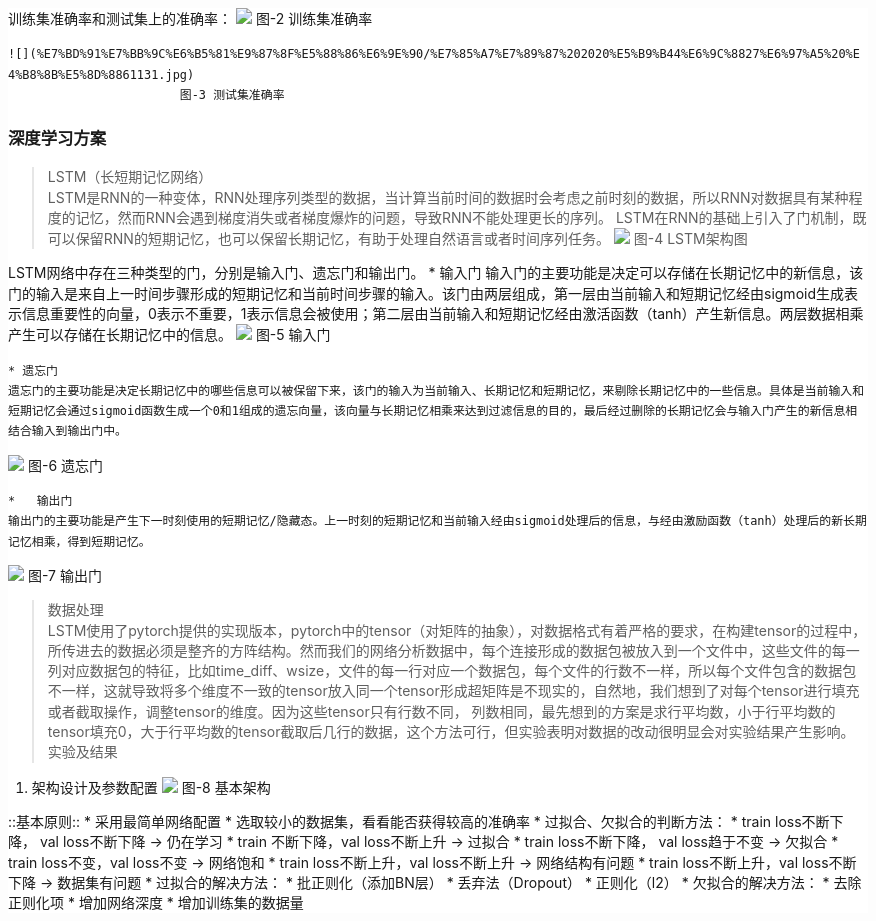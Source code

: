 
训练集准确率和测试集上的准确率：
	![](%E7%BD%91%E7%BB%9C%E6%B5%81%E9%87%8F%E5%88%86%E6%9E%90/%E7%85%A7%E7%89%87%202020%E5%B9%B44%E6%9C%8827%E6%97%A5%20%E4%B8%8B%E5%8D%8861122.jpg)
							图-2 训练集准确率

	![](%E7%BD%91%E7%BB%9C%E6%B5%81%E9%87%8F%E5%88%86%E6%9E%90/%E7%85%A7%E7%89%87%202020%E5%B9%B44%E6%9C%8827%E6%97%A5%20%E4%B8%8B%E5%8D%8861131.jpg)
							图-3 测试集准确率

### 深度学习方案
> LSTM（长短期记忆网络）  
	LSTM是RNN的一种变体，RNN处理序列类型的数据，当计算当前时间的数据时会考虑之前时刻的数据，所以RNN对数据具有某种程度的记忆，然而RNN会遇到梯度消失或者梯度爆炸的问题，导致RNN不能处理更长的序列。
	LSTM在RNN的基础上引入了门机制，既可以保留RNN的短期记忆，也可以保留长期记忆，有助于处理自然语言或者时间序列任务。
![](%E7%BD%91%E7%BB%9C%E6%B5%81%E9%87%8F%E5%88%86%E6%9E%90/%E7%85%A7%E7%89%87%202020%E5%B9%B44%E6%9C%8827%E6%97%A5%20%E4%B8%8B%E5%8D%8893155.jpg)
							图-4 LSTM架构图

LSTM网络中存在三种类型的门，分别是输入门、遗忘门和输出门。
	* 输入门
	输入门的主要功能是决定可以存储在长期记忆中的新信息，该门的输入是来自上一时间步骤形成的短期记忆和当前时间步骤的输入。该门由两层组成，第一层由当前输入和短期记忆经由sigmoid生成表示信息重要性的向量，0表示不重要，1表示信息会被使用；第二层由当前输入和短期记忆经由激活函数（tanh）产生新信息。两层数据相乘产生可以存储在长期记忆中的信息。
![](%E7%BD%91%E7%BB%9C%E6%B5%81%E9%87%8F%E5%88%86%E6%9E%90/%E7%85%A7%E7%89%87%202020%E5%B9%B44%E6%9C%8827%E6%97%A5%20%E4%B8%8B%E5%8D%8893701.jpg)
								图-5 输入门

	* 遗忘门
	遗忘门的主要功能是决定长期记忆中的哪些信息可以被保留下来，该门的输入为当前输入、长期记忆和短期记忆，来剔除长期记忆中的一些信息。具体是当前输入和短期记忆会通过sigmoid函数生成一个0和1组成的遗忘向量，该向量与长期记忆相乘来达到过滤信息的目的，最后经过删除的长期记忆会与输入门产生的新信息相结合输入到输出门中。
![](%E7%BD%91%E7%BB%9C%E6%B5%81%E9%87%8F%E5%88%86%E6%9E%90/%E7%85%A7%E7%89%87%202020%E5%B9%B44%E6%9C%8827%E6%97%A5%20%E4%B8%8B%E5%8D%8894203.jpg)
								图-6 遗忘门

	* 	输出门
	输出门的主要功能是产生下一时刻使用的短期记忆/隐藏态。上一时刻的短期记忆和当前输入经由sigmoid处理后的信息，与经由激励函数（tanh）处理后的新长期记忆相乘，得到短期记忆。
![](%E7%BD%91%E7%BB%9C%E6%B5%81%E9%87%8F%E5%88%86%E6%9E%90/%E7%85%A7%E7%89%87%202020%E5%B9%B44%E6%9C%8827%E6%97%A5%20%E4%B8%8B%E5%8D%88100418.jpg)
								图-7 输出门

> 数据处理  
	LSTM使用了pytorch提供的实现版本，pytorch中的tensor（对矩阵的抽象），对数据格式有着严格的要求，在构建tensor的过程中，所传进去的数据必须是整齐的方阵结构。然而我们的网络分析数据中，每个连接形成的数据包被放入到一个文件中，这些文件的每一列对应数据包的特征，比如time_diff、wsize，文件的每一行对应一个数据包，每个文件的行数不一样，所以每个文件包含的数据包不一样，这就导致将多个维度不一致的tensor放入同一个tensor形成超矩阵是不现实的，自然地，我们想到了对每个tensor进行填充或者截取操作，调整tensor的维度。因为这些tensor只有行数不同， 列数相同，最先想到的方案是求行平均数，小于行平均数的tensor填充0，大于行平均数的tensor截取后几行的数据，这个方法可行，但实验表明对数据的改动很明显会对实验结果产生影响。
> 实验及结果  
1. 架构设计及参数配置
![](%E7%BD%91%E7%BB%9C%E6%B5%81%E9%87%8F%E5%88%86%E6%9E%90/%E7%85%A7%E7%89%87%202020%E5%B9%B44%E6%9C%8827%E6%97%A5%20%E4%B8%8B%E5%8D%88105022.jpg)
								图-8 基本架构

 ::基本原则::
	* 采用最简单网络配置
	* 选取较小的数据集，看看能否获得较高的准确率
	* 过拟合、欠拟合的判断方法：
		* train loss不断下降， val loss不断下降 -> 仍在学习
		* train 不断下降，val loss不断上升 -> 过拟合
		* train loss不断下降， val loss趋于不变 -> 欠拟合
		* train loss不变，val loss不变 -> 网络饱和
		* train loss不断上升，val loss不断上升 -> 网络结构有问题
		* train loss不断上升，val loss不断下降 -> 数据集有问题
	* 过拟合的解决方法：
		* 批正则化（添加BN层）
		* 丢弃法（Dropout）
		* 正则化（l2）
	* 欠拟合的解决方法：
		* 去除正则化项
		* 增加网络深度
		* 增加训练集的数据量